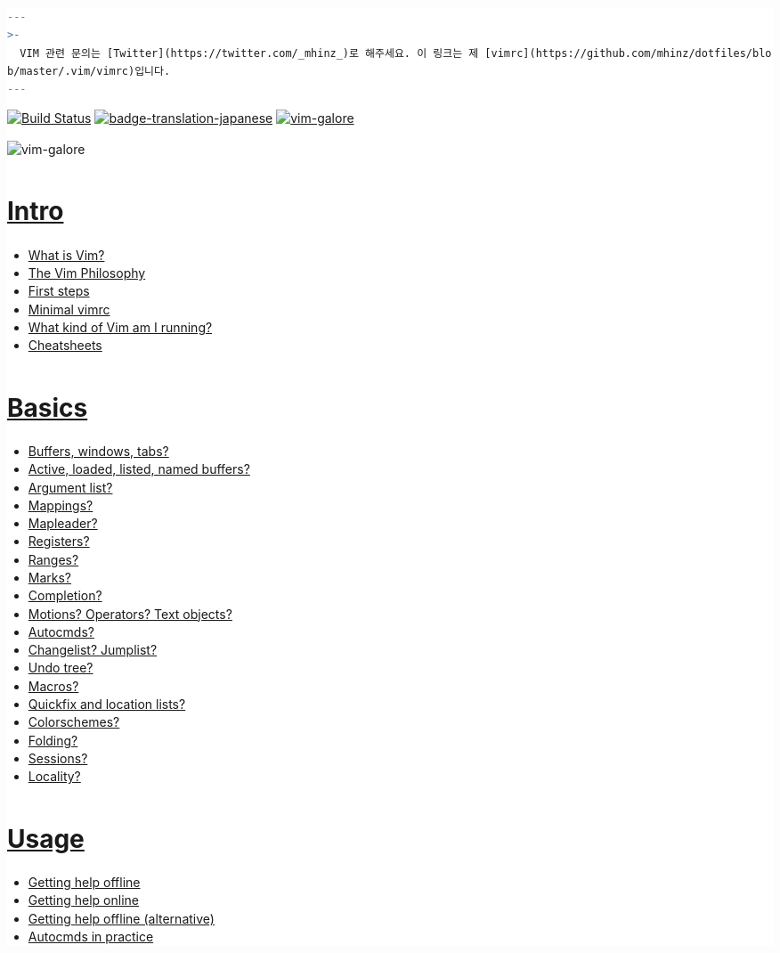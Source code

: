 ```yaml
---
>-
  VIM 관련 문의는 [Twitter](https://twitter.com/_mhinz_)로 해주세요. 이 링크는 제 [vimrc](https://github.com/mhinz/dotfiles/blob/master/.vim/vimrc)입니다.
---
```


[![Build Status](https://travis-ci.org/mhinz/vim-galore.svg?branch=master)](https://travis-ci.org/mhinz/vim-galore) [![badge-translation-japanese](https://img.shields.io/badge/Translation-Japanese-lightgrey.svg)](http://postd.cc/?s=vim-galore) [![vim-galore](https://cdn.rawgit.com/mhinz/vim-galore/master/contents/images/badge-awesome.svg)](https://github.com/sindresorhus/awesome)

![vim-galore](https://raw.githubusercontent.com/mhinz/vim-galore/master/contents/images/logo-vim-galore.png)

# [Intro](#intro-1)

- [What is Vim?](#what-is-vim)
- [The Vim Philosophy](#the-vim-philosophy)
- [First steps](#first-steps)
- [Minimal vimrc](#minimal-vimrc)
- [What kind of Vim am I running?](#what-kind-of-vim-am-i-running)
- [Cheatsheets](#cheatsheets)

# [Basics](#basics-1)

- [Buffers, windows, tabs?](#buffers-windows-tabs)
- [Active, loaded, listed, named buffers?](#active-loaded-listed-named-buffers)
- [Argument list?](#argument-list)
- [Mappings?](#mappings)
- [Mapleader?](#mapleader)
- [Registers?](#registers)
- [Ranges?](#ranges)
- [Marks?](#marks)
- [Completion?](#completion)
- [Motions? Operators? Text objects?](#motions-operators-text-objects)
- [Autocmds?](#autocmds)
- [Changelist? Jumplist?](#changelist-jumplist)
- [Undo tree?](#undo-tree)
- [Macros?](#macros)
- [Quickfix and location lists?](#quickfix-and-location-lists)
- [Colorschemes?](#colorschemes)
- [Folding?](#folding)
- [Sessions?](#sessions)
- [Locality?](#locality)

# [Usage](#usage-1)

- [Getting help offline](#getting-help-offline)
- [Getting help online](#getting-help-online)
- [Getting help offline (alternative)](#getting-help-offline-alternative)
- [Autocmds in practice](#autocmds-in-practice)
